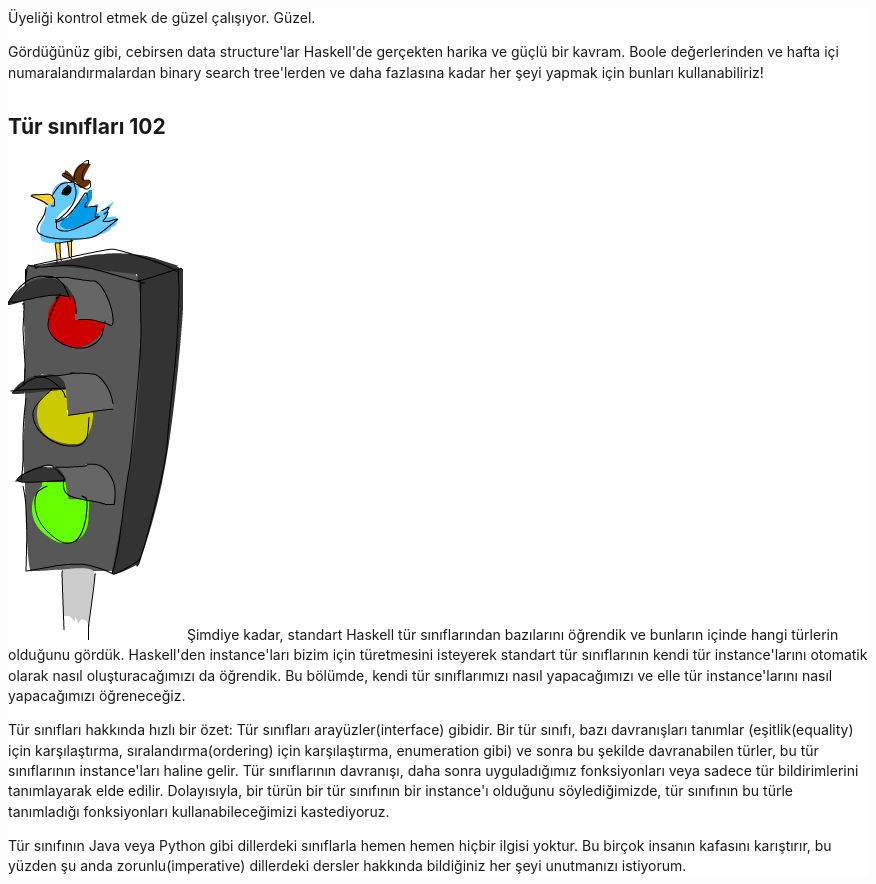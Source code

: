 Üyeliği kontrol etmek de güzel çalışıyor. Güzel. 

Gördüğünüz gibi, cebirsen data structure'lar Haskell'de gerçekten harika ve güçlü bir kavram. 
Boole değerlerinden ve hafta içi numaralandırmalardan binary search tree'lerden ve daha fazlasına kadar her şeyi yapmak için bunları kullanabiliriz!


Tür sınıfları 102
-----------------

![trafficlight](../img/trafficlight.png)
Şimdiye kadar, standart Haskell tür sınıflarından bazılarını öğrendik ve bunların içinde hangi türlerin olduğunu gördük.
Haskell'den instance'ları bizim için türetmesini isteyerek standart tür sınıflarının kendi tür instance'larını otomatik olarak nasıl oluşturacağımızı da öğrendik.
Bu bölümde, kendi tür sınıflarımızı nasıl yapacağımızı ve elle tür instance'larını nasıl yapacağımızı öğreneceğiz.

Tür sınıfları hakkında hızlı bir özet: Tür sınıfları arayüzler(interface) gibidir. Bir tür sınıfı, bazı davranışları tanımlar (eşitlik(equality) için karşılaştırma,
sıralandırma(ordering) için karşılaştırma, enumeration gibi) ve sonra bu şekilde davranabilen türler, bu tür sınıflarının instance'ları haline gelir.
Tür sınıflarının davranışı, daha sonra uyguladığımız fonksiyonları veya sadece tür bildirimlerini tanımlayarak elde edilir.
Dolayısıyla, bir türün bir tür sınıfının bir instance'ı olduğunu söylediğimizde, tür sınıfının bu türle tanımladığı fonksiyonları kullanabileceğimizi kastediyoruz.

Tür sınıfının Java veya Python gibi dillerdeki sınıflarla hemen hemen hiçbir ilgisi yoktur. Bu birçok insanın kafasını karıştırır,
bu yüzden şu anda zorunlu(imperative) dillerdeki dersler hakkında bildiğiniz her şeyi unutmanızı istiyorum.
